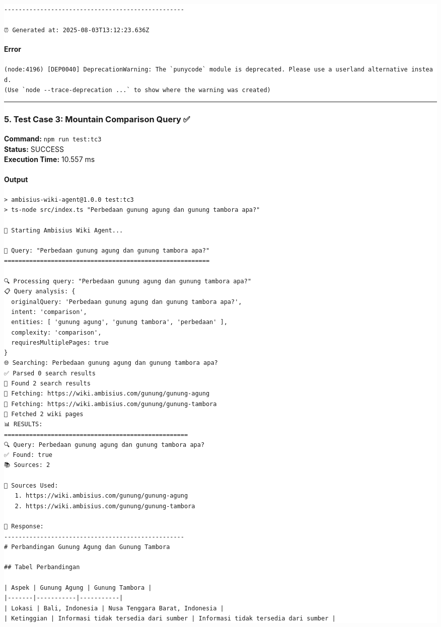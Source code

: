 ```
--------------------------------------------------

⏰ Generated at: 2025-08-03T13:12:23.636Z
```

#### Error
```
(node:4196) [DEP0040] DeprecationWarning: The `punycode` module is deprecated. Please use a userland alternative instead.
(Use `node --trace-deprecation ...` to show where the warning was created)
```

---

### 5. Test Case 3: Mountain Comparison Query ✅

**Command:** `npm run test:tc3`  
**Status:** SUCCESS  
**Execution Time:** 10.557 ms  

#### Output
```
> ambisius-wiki-agent@1.0.0 test:tc3
> ts-node src/index.ts "Perbedaan gunung agung dan gunung tambora apa?"

🚀 Starting Ambisius Wiki Agent...

📝 Query: "Perbedaan gunung agung dan gunung tambora apa?"
=========================================================

🔍 Processing query: "Perbedaan gunung agung dan gunung tambora apa?"
📋 Query analysis: {
  originalQuery: 'Perbedaan gunung agung dan gunung tambora apa?',
  intent: 'comparison',
  entities: [ 'gunung agung', 'gunung tambora', 'perbedaan' ],
  complexity: 'comparison',
  requiresMultiplePages: true
}
🌐 Searching: Perbedaan gunung agung dan gunung tambora apa?
✅ Parsed 0 search results
🔎 Found 2 search results
📄 Fetching: https://wiki.ambisius.com/gunung/gunung-agung
📄 Fetching: https://wiki.ambisius.com/gunung/gunung-tambora
📄 Fetched 2 wiki pages
📊 RESULTS:
===================================================
🔍 Query: Perbedaan gunung agung dan gunung tambora apa?
✅ Found: true
📚 Sources: 2

📖 Sources Used:
   1. https://wiki.ambisius.com/gunung/gunung-agung
   2. https://wiki.ambisius.com/gunung/gunung-tambora

📄 Response:
--------------------------------------------------
# Perbandingan Gunung Agung dan Gunung Tambora

## Tabel Perbandingan

| Aspek | Gunung Agung | Gunung Tambora |
|-------|-----------|-----------|
| Lokasi | Bali, Indonesia | Nusa Tenggara Barat, Indonesia |
| Ketinggian | Informasi tidak tersedia dari sumber | Informasi tidak tersedia dari sumber |
```